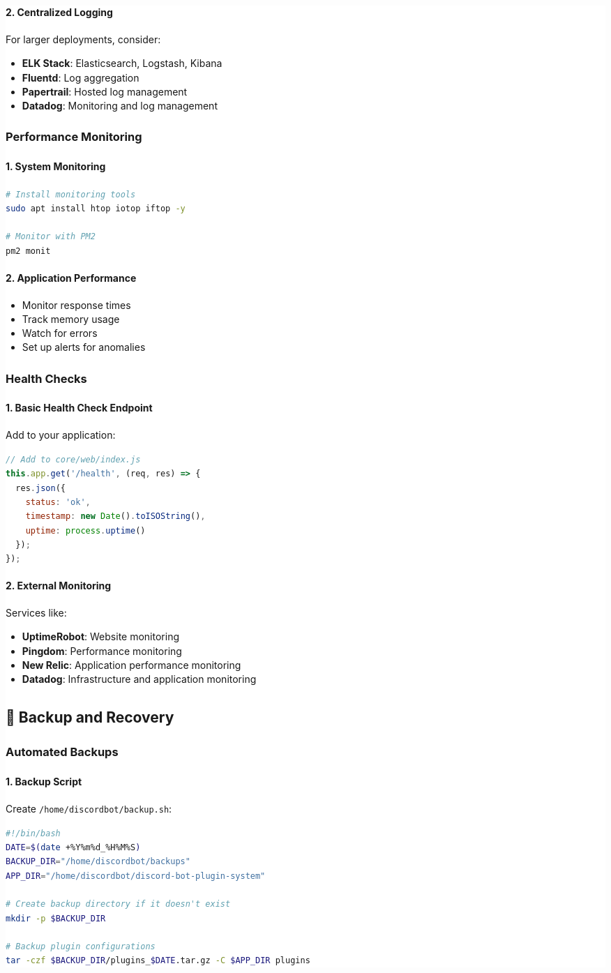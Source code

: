 #### 2. Centralized Logging
For larger deployments, consider:
- **ELK Stack**: Elasticsearch, Logstash, Kibana
- **Fluentd**: Log aggregation
- **Papertrail**: Hosted log management
- **Datadog**: Monitoring and log management

### Performance Monitoring

#### 1. System Monitoring
```bash
# Install monitoring tools
sudo apt install htop iotop iftop -y

# Monitor with PM2
pm2 monit
```

#### 2. Application Performance
- Monitor response times
- Track memory usage
- Watch for errors
- Set up alerts for anomalies

### Health Checks

#### 1. Basic Health Check Endpoint
Add to your application:
```javascript
// Add to core/web/index.js
this.app.get('/health', (req, res) => {
  res.json({
    status: 'ok',
    timestamp: new Date().toISOString(),
    uptime: process.uptime()
  });
});
```

#### 2. External Monitoring
Services like:
- **UptimeRobot**: Website monitoring
- **Pingdom**: Performance monitoring
- **New Relic**: Application performance monitoring
- **Datadog**: Infrastructure and application monitoring

## 🔄 Backup and Recovery

### Automated Backups

#### 1. Backup Script
Create `/home/discordbot/backup.sh`:
```bash
#!/bin/bash
DATE=$(date +%Y%m%d_%H%M%S)
BACKUP_DIR="/home/discordbot/backups"
APP_DIR="/home/discordbot/discord-bot-plugin-system"

# Create backup directory if it doesn't exist
mkdir -p $BACKUP_DIR

# Backup plugin configurations
tar -czf $BACKUP_DIR/plugins_$DATE.tar.gz -C $APP_DIR plugins
```